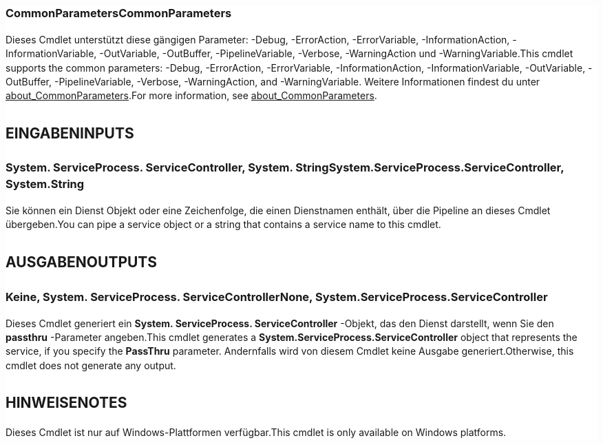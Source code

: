 ### <span data-ttu-id="7e29d-158">CommonParameters</span><span class="sxs-lookup"><span data-stu-id="7e29d-158">CommonParameters</span></span>

<span data-ttu-id="7e29d-159">Dieses Cmdlet unterstützt diese gängigen Parameter: -Debug, -ErrorAction, -ErrorVariable, -InformationAction, -InformationVariable, -OutVariable, -OutBuffer, -PipelineVariable, -Verbose, -WarningAction und -WarningVariable.</span><span class="sxs-lookup"><span data-stu-id="7e29d-159">This cmdlet supports the common parameters: -Debug, -ErrorAction, -ErrorVariable, -InformationAction, -InformationVariable, -OutVariable, -OutBuffer, -PipelineVariable, -Verbose, -WarningAction, and -WarningVariable.</span></span> <span data-ttu-id="7e29d-160">Weitere Informationen findest du unter [about_CommonParameters](https://go.microsoft.com/fwlink/?LinkID=113216).</span><span class="sxs-lookup"><span data-stu-id="7e29d-160">For more information, see [about_CommonParameters](https://go.microsoft.com/fwlink/?LinkID=113216).</span></span>

## <span data-ttu-id="7e29d-161">EINGABEN</span><span class="sxs-lookup"><span data-stu-id="7e29d-161">INPUTS</span></span>

### <span data-ttu-id="7e29d-162">System. ServiceProcess. ServiceController, System. String</span><span class="sxs-lookup"><span data-stu-id="7e29d-162">System.ServiceProcess.ServiceController, System.String</span></span>

<span data-ttu-id="7e29d-163">Sie können ein Dienst Objekt oder eine Zeichenfolge, die einen Dienstnamen enthält, über die Pipeline an dieses Cmdlet übergeben.</span><span class="sxs-lookup"><span data-stu-id="7e29d-163">You can pipe a service object or a string that contains a service name to this cmdlet.</span></span>

## <span data-ttu-id="7e29d-164">AUSGABEN</span><span class="sxs-lookup"><span data-stu-id="7e29d-164">OUTPUTS</span></span>

### <span data-ttu-id="7e29d-165">Keine, System. ServiceProcess. ServiceController</span><span class="sxs-lookup"><span data-stu-id="7e29d-165">None, System.ServiceProcess.ServiceController</span></span>

<span data-ttu-id="7e29d-166">Dieses Cmdlet generiert ein **System. ServiceProcess. ServiceController** -Objekt, das den Dienst darstellt, wenn Sie den **passthru** -Parameter angeben.</span><span class="sxs-lookup"><span data-stu-id="7e29d-166">This cmdlet generates a **System.ServiceProcess.ServiceController** object that represents the service, if you specify the **PassThru** parameter.</span></span> <span data-ttu-id="7e29d-167">Andernfalls wird von diesem Cmdlet keine Ausgabe generiert.</span><span class="sxs-lookup"><span data-stu-id="7e29d-167">Otherwise, this cmdlet does not generate any output.</span></span>

## <span data-ttu-id="7e29d-168">HINWEISE</span><span class="sxs-lookup"><span data-stu-id="7e29d-168">NOTES</span></span>

<span data-ttu-id="7e29d-169">Dieses Cmdlet ist nur auf Windows-Plattformen verfügbar.</span><span class="sxs-lookup"><span data-stu-id="7e29d-169">This cmdlet is only available on Windows platforms.</span></span>
